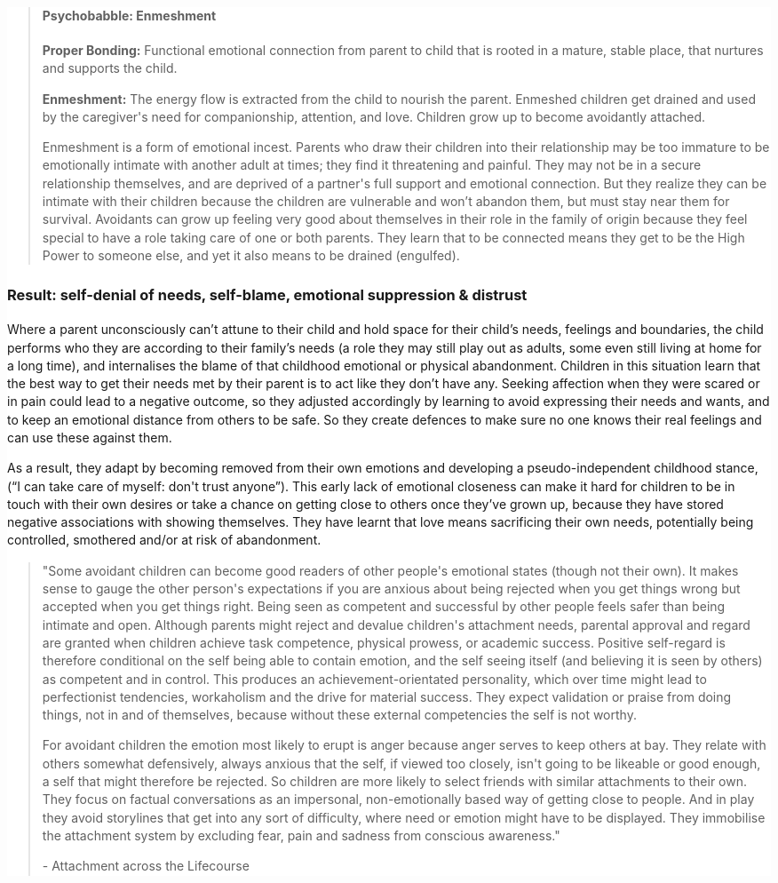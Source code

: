 > #### Psychobabble: Enmeshment
>
> **Proper Bonding:**  Functional emotional connection from parent to child that is rooted in a mature, stable place, that nurtures and supports the child.
>
> **Enmeshment:** The energy flow is extracted from the child to nourish the parent.  Enmeshed children get drained and used by the caregiver's need for companionship, attention, and love. Children grow up to become avoidantly attached. 
>
> Enmeshment is a form of emotional incest. Parents who draw their children into their relationship may be too immature to be emotionally intimate with another adult at times; they find it threatening and painful. They may not be in a secure relationship themselves, and are deprived of a partner's full support and emotional connection. But they realize they can be intimate with their children because the children are vulnerable and won’t abandon them, but must stay near them for survival. Avoidants can grow up feeling very good about themselves in their role in the family of origin because they feel special to have a role taking care of one or both parents. They learn that to be connected means they get to be the High Power to someone else, and yet it also means to be drained (engulfed).

### Result: self-denial of needs, self-blame, emotional suppression & distrust

Where a parent unconsciously can’t attune to their child and hold space for their child’s needs, feelings and boundaries, the child performs who they are according to their family’s needs (a role they may still play out as adults, some even still living at home for a long time), and internalises the blame of that childhood emotional or physical abandonment. Children in this situation learn that the best way to get their needs met by their parent is to act like they don’t have any. Seeking affection when they were scared or in pain could lead to a negative outcome, so they adjusted accordingly by learning to avoid expressing their needs and wants, and to keep an emotional distance from others to be safe. So they create defences to make sure no one knows their real feelings and can use these against them.

As a result, they adapt by becoming removed from their own emotions and developing a pseudo-independent childhood stance, (“I can take care of myself: don't trust anyone”). This early lack of emotional closeness can make it hard for children to be in touch with their own desires or take a chance on getting close to others once they’ve grown up, because they have stored negative associations with showing themselves. They have learnt that love means sacrificing their own needs, potentially being controlled, smothered and/or at risk of abandonment.


> "Some avoidant children can become good readers of other people's emotional states (though not their own). It makes sense to gauge the other person's expectations if you are anxious about being rejected when you get things wrong but accepted when you get things right. Being seen as competent and successful by other people feels safer than being intimate and open. Although parents might reject and devalue children's attachment needs, parental approval and regard are granted when children achieve task competence, physical prowess, or academic success. Positive self-regard is therefore conditional on the self being able to contain emotion, and the self seeing itself (and believing it is seen by others) as competent and in control. This produces an achievement-orientated personality, which over time might lead to perfectionist tendencies, workaholism and the drive for material success. They expect validation or praise from doing things, not in and of themselves, because without these external competencies the self is not worthy.
>
> For avoidant children the emotion most likely to erupt is anger because anger serves to keep others at bay. They relate with others somewhat defensively, always anxious that the self, if viewed too closely, isn't going to be likeable or good enough, a self that might therefore be rejected. So children are more likely to select friends with similar attachments to their own. They focus on factual conversations as an impersonal, non-emotionally based way of getting close to people. And in play they avoid storylines that get into any sort of difficulty, where need or emotion might have to be displayed. They immobilise the attachment system by excluding fear, pain and sadness from conscious awareness."
>
> \- Attachment across the Lifecourse
